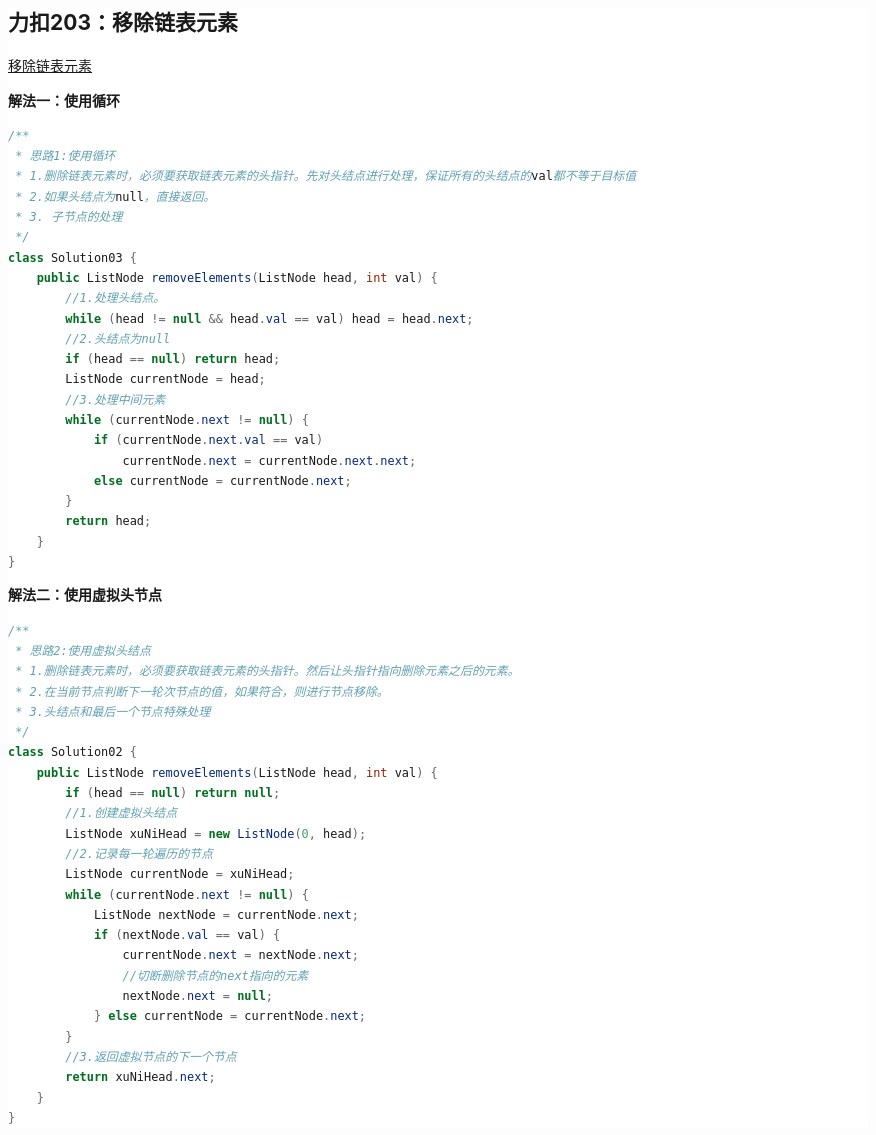 ## 力扣203：移除链表元素

[移除链表元素](https://leetcode-cn.com/problems/remove-linked-list-elements/)

**解法一：使用循环**

```java
/**
 * 思路1:使用循环
 * 1.删除链表元素时，必须要获取链表元素的头指针。先对头结点进行处理，保证所有的头结点的val都不等于目标值
 * 2.如果头结点为null，直接返回。
 * 3. 子节点的处理
 */
class Solution03 {
    public ListNode removeElements(ListNode head, int val) {
        //1.处理头结点。
        while (head != null && head.val == val) head = head.next;
        //2.头结点为null
        if (head == null) return head;
        ListNode currentNode = head;
        //3.处理中间元素
        while (currentNode.next != null) {
            if (currentNode.next.val == val)
                currentNode.next = currentNode.next.next;
            else currentNode = currentNode.next;
        }
        return head;
    }
}
```

**解法二：使用虚拟头节点**

```java
/**
 * 思路2:使用虚拟头结点
 * 1.删除链表元素时，必须要获取链表元素的头指针。然后让头指针指向删除元素之后的元素。
 * 2.在当前节点判断下一轮次节点的值，如果符合，则进行节点移除。
 * 3.头结点和最后一个节点特殊处理
 */
class Solution02 {
    public ListNode removeElements(ListNode head, int val) {
        if (head == null) return null;
        //1.创建虚拟头结点
        ListNode xuNiHead = new ListNode(0, head);
        //2.记录每一轮遍历的节点
        ListNode currentNode = xuNiHead;
        while (currentNode.next != null) {
            ListNode nextNode = currentNode.next;
            if (nextNode.val == val) {
                currentNode.next = nextNode.next;
                //切断删除节点的next指向的元素
                nextNode.next = null;
            } else currentNode = currentNode.next;
        }
        //3.返回虚拟节点的下一个节点
        return xuNiHead.next;
    }
}
```
